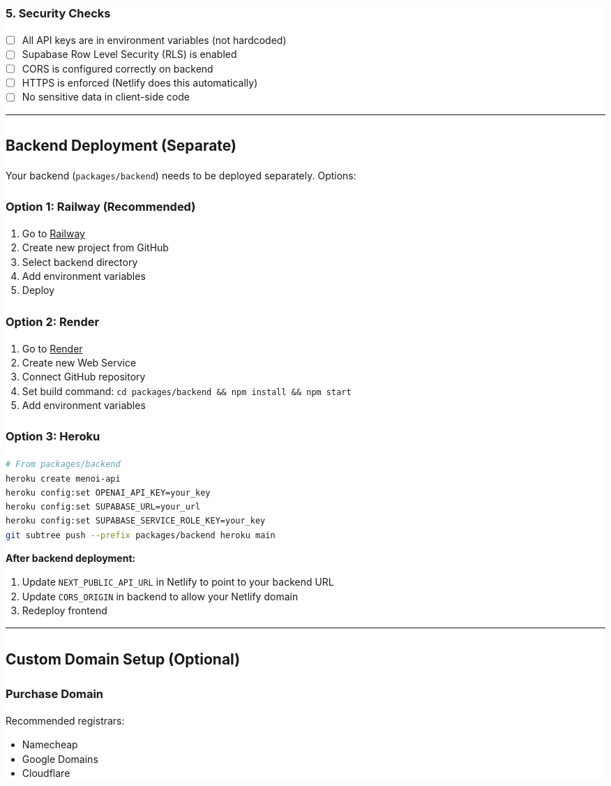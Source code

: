 
### 5. Security Checks

- [ ] All API keys are in environment variables (not hardcoded)
- [ ] Supabase Row Level Security (RLS) is enabled
- [ ] CORS is configured correctly on backend
- [ ] HTTPS is enforced (Netlify does this automatically)
- [ ] No sensitive data in client-side code

---

## Backend Deployment (Separate)

Your backend (`packages/backend`) needs to be deployed separately. Options:

### Option 1: Railway (Recommended)
1. Go to [Railway](https://railway.app)
2. Create new project from GitHub
3. Select backend directory
4. Add environment variables
5. Deploy

### Option 2: Render
1. Go to [Render](https://render.com)
2. Create new Web Service
3. Connect GitHub repository
4. Set build command: `cd packages/backend && npm install && npm start`
5. Add environment variables

### Option 3: Heroku
```bash
# From packages/backend
heroku create menoi-api
heroku config:set OPENAI_API_KEY=your_key
heroku config:set SUPABASE_URL=your_url
heroku config:set SUPABASE_SERVICE_ROLE_KEY=your_key
git subtree push --prefix packages/backend heroku main
```

**After backend deployment:**
1. Update `NEXT_PUBLIC_API_URL` in Netlify to point to your backend URL
2. Update `CORS_ORIGIN` in backend to allow your Netlify domain
3. Redeploy frontend

---

## Custom Domain Setup (Optional)

### Purchase Domain
Recommended registrars:
- Namecheap
- Google Domains
- Cloudflare
